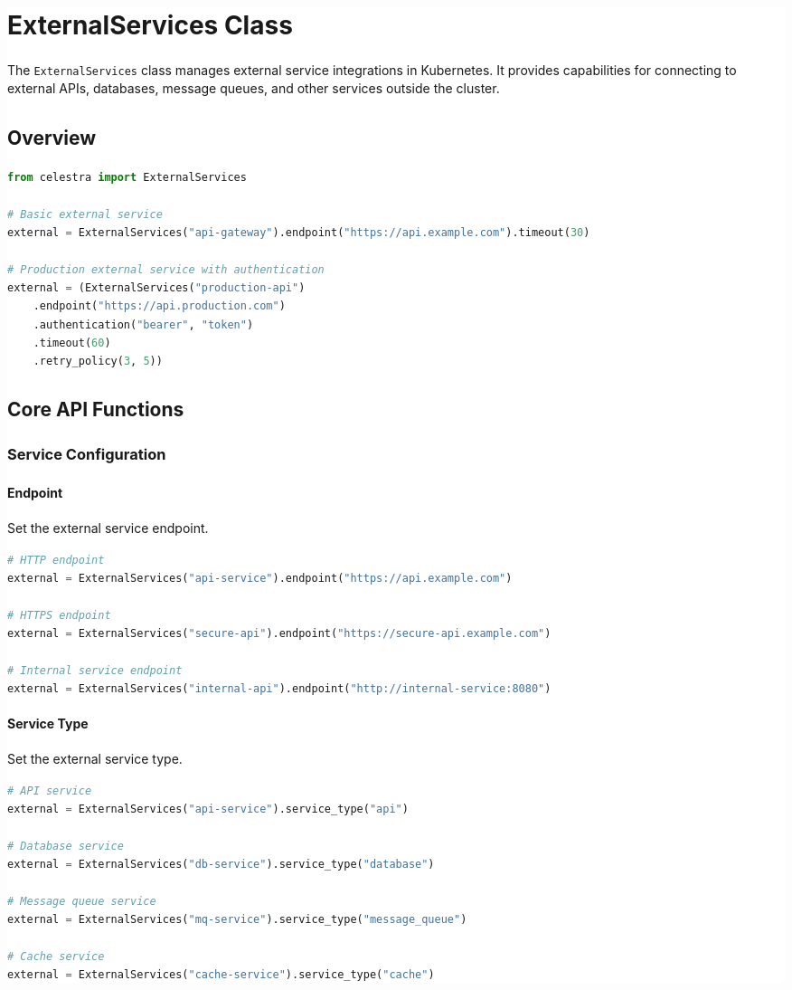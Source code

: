 # ExternalServices Class

The `ExternalServices` class manages external service integrations in Kubernetes. It provides capabilities for connecting to external APIs, databases, message queues, and other services outside the cluster.

## Overview

```python
from celestra import ExternalServices

# Basic external service
external = ExternalServices("api-gateway").endpoint("https://api.example.com").timeout(30)

# Production external service with authentication
external = (ExternalServices("production-api")
    .endpoint("https://api.production.com")
    .authentication("bearer", "token")
    .timeout(60)
    .retry_policy(3, 5))
```

## Core API Functions

### Service Configuration

#### Endpoint
Set the external service endpoint.

```python
# HTTP endpoint
external = ExternalServices("api-service").endpoint("https://api.example.com")

# HTTPS endpoint
external = ExternalServices("secure-api").endpoint("https://secure-api.example.com")

# Internal service endpoint
external = ExternalServices("internal-api").endpoint("http://internal-service:8080")
```

#### Service Type
Set the external service type.

```python
# API service
external = ExternalServices("api-service").service_type("api")

# Database service
external = ExternalServices("db-service").service_type("database")

# Message queue service
external = ExternalServices("mq-service").service_type("message_queue")

# Cache service
external = ExternalServices("cache-service").service_type("cache")
```
